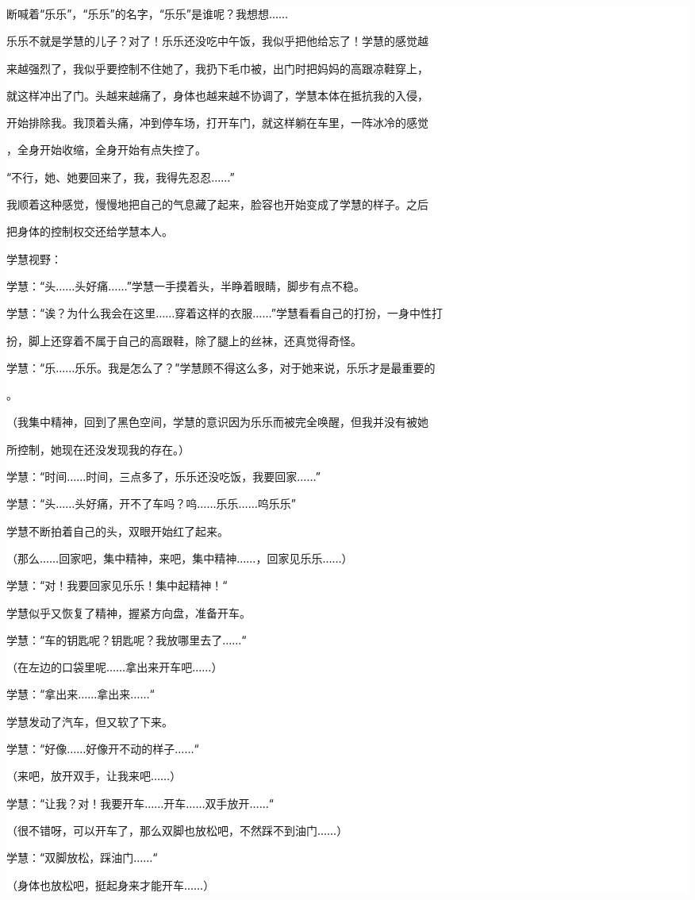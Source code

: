 断喊着“乐乐”，“乐乐”的名字，“乐乐”是谁呢？我想想……

乐乐不就是学慧的儿子？对了！乐乐还没吃中午饭，我似乎把他给忘了！学慧的感觉越

来越强烈了，我似乎要控制不住她了，我扔下毛巾被，出门时把妈妈的高跟凉鞋穿上，

就这样冲出了门。头越来越痛了，身体也越来越不协调了，学慧本体在抵抗我的入侵，

开始排除我。我顶着头痛，冲到停车场，打开车门，就这样躺在车里，一阵冰冷的感觉

，全身开始收缩，全身开始有点失控了。

“不行，她、她要回来了，我，我得先忍忍……”

我顺着这种感觉，慢慢地把自己的气息藏了起来，脸容也开始变成了学慧的样子。之后

把身体的控制权交还给学慧本人。

学慧视野：

学慧：“头……头好痛……”学慧一手摸着头，半睁着眼睛，脚步有点不稳。

学慧：“诶？为什么我会在这里……穿着这样的衣服……”学慧看看自己的打扮，一身中性打

扮，脚上还穿着不属于自己的高跟鞋，除了腿上的丝袜，还真觉得奇怪。

学慧：“乐……乐乐。我是怎么了？”学慧顾不得这么多，对于她来说，乐乐才是最重要的

。

（我集中精神，回到了黑色空间，学慧的意识因为乐乐而被完全唤醒，但我并没有被她

所控制，她现在还没发现我的存在。）

学慧：“时间……时间，三点多了，乐乐还没吃饭，我要回家……”

学慧：“头……头好痛，开不了车吗？呜……乐乐……呜乐乐”

学慧不断拍着自己的头，双眼开始红了起来。

（那么……回家吧，集中精神，来吧，集中精神……，回家见乐乐……）

学慧：“对！我要回家见乐乐！集中起精神！“

学慧似乎又恢复了精神，握紧方向盘，准备开车。

学慧：“车的钥匙呢？钥匙呢？我放哪里去了……“

（在左边的口袋里呢……拿出来开车吧……）

学慧：“拿出来……拿出来……“

学慧发动了汽车，但又软了下来。

学慧：“好像……好像开不动的样子……“

（来吧，放开双手，让我来吧……）

学慧：“让我？对！我要开车……开车……双手放开……“

（很不错呀，可以开车了，那么双脚也放松吧，不然踩不到油门……）

学慧：“双脚放松，踩油门……“

（身体也放松吧，挺起身来才能开车……）
